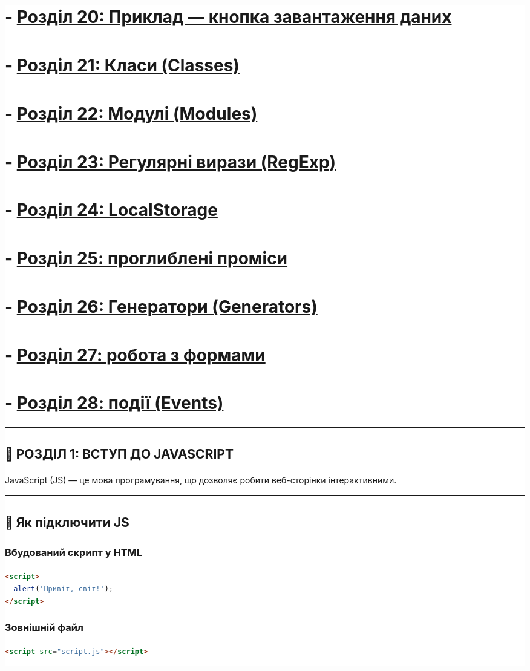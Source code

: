 # - [Розділ 20: Приклад — кнопка завантаження даних](#-розділ-20-приклад-кнопка-завантаження-даних)
# - [Розділ 21: Класи (Classes)](#-розділ-21-класи-classes) 
# - [Розділ 22: Модулі (Modules)](#-розділ-22-модулі-modules)
# - [Розділ 23: Регулярні вирази (RegExp)](#-розділ-23-регулярні-вимови-regexp)
# - [Розділ 24: LocalStorage](#-розділ-24-localstorage)
# - [Розділ 25: проглиблені проміси](#-розділ-25-проглиблені-проміси)
# - [Розділ 26: Генератори (Generators)](#-розділ-26-генератори-generators)
# - [Розділ 27: робота з формами](#-розділ-27-робота-з-формами)
# - [Розділ 28: події (Events)](#-розділ-28-події-events)


---

## 📌 РОЗДІЛ 1: ВСТУП ДО JAVASCRIPT

JavaScript (JS) — це мова програмування, що дозволяє робити веб-сторінки інтерактивними.

---

## 🔹 Як підключити JS

### Вбудований скрипт у HTML

```html
<script>
  alert('Привіт, світ!');
</script>
```

### Зовнішній файл

```html
<script src="script.js"></script>
```

---
